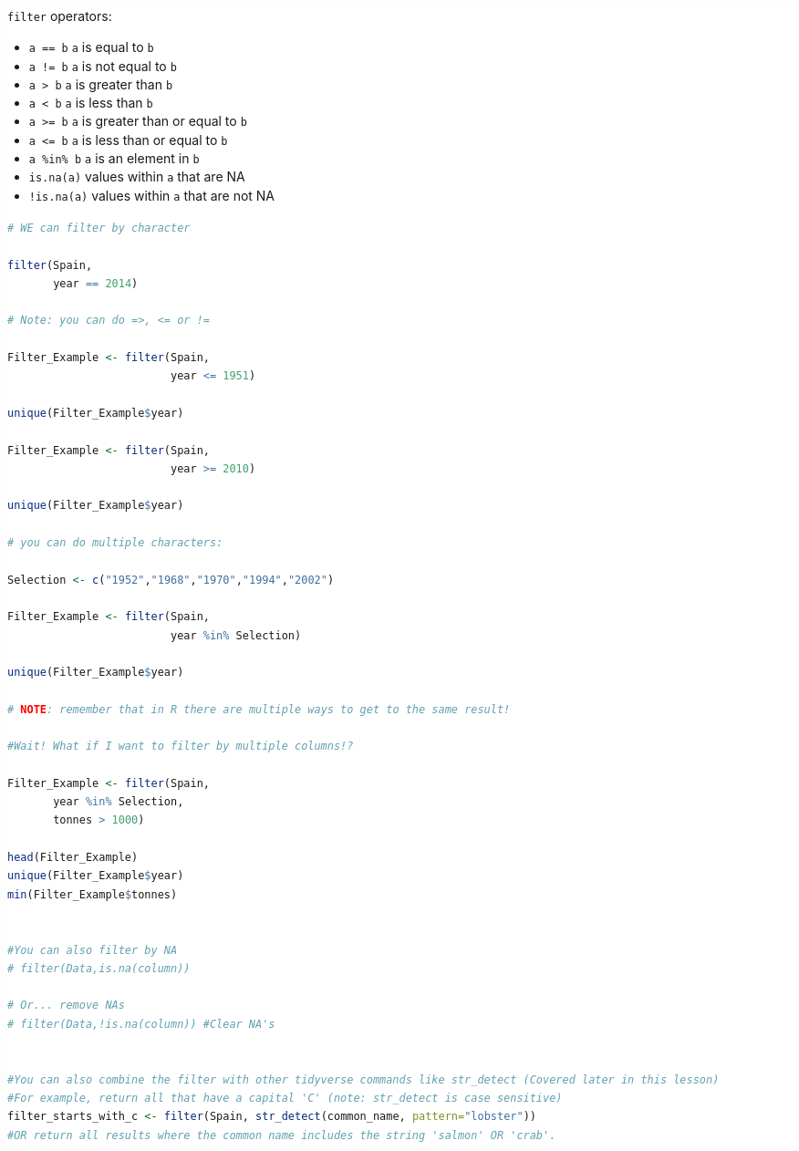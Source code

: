 `filter` operators:

- `a == b`	`a` is equal to `b`
- `a != b`	`a` is not equal to `b`
- `a > b`	  `a` is greater than `b`
- `a < b`	  `a` is less than `b`
- `a >= b`	`a` is greater than or equal to `b`
- `a <= b`	`a` is less than or equal to `b`
- `a %in% b`	`a` is an element in `b`  
- `is.na(a)` values within `a` that are NA
- `!is.na(a)` values within `a` that are not NA



```r
# WE can filter by character

filter(Spain,
       year == 2014)

# Note: you can do =>, <= or !=

Filter_Example <- filter(Spain,
                         year <= 1951)

unique(Filter_Example$year)

Filter_Example <- filter(Spain,
                         year >= 2010)

unique(Filter_Example$year)

# you can do multiple characters:

Selection <- c("1952","1968","1970","1994","2002")

Filter_Example <- filter(Spain,
                         year %in% Selection)

unique(Filter_Example$year)

# NOTE: remember that in R there are multiple ways to get to the same result! 

#Wait! What if I want to filter by multiple columns!? 

Filter_Example <- filter(Spain,
       year %in% Selection,
       tonnes > 1000)

head(Filter_Example)
unique(Filter_Example$year)
min(Filter_Example$tonnes)


#You can also filter by NA
# filter(Data,is.na(column)) 

# Or... remove NAs
# filter(Data,!is.na(column)) #Clear NA's


#You can also combine the filter with other tidyverse commands like str_detect (Covered later in this lesson)
#For example, return all that have a capital 'C' (note: str_detect is case sensitive)
filter_starts_with_c <- filter(Spain, str_detect(common_name, pattern="lobster"))
#OR return all results where the common name includes the string 'salmon' OR 'crab'.
```